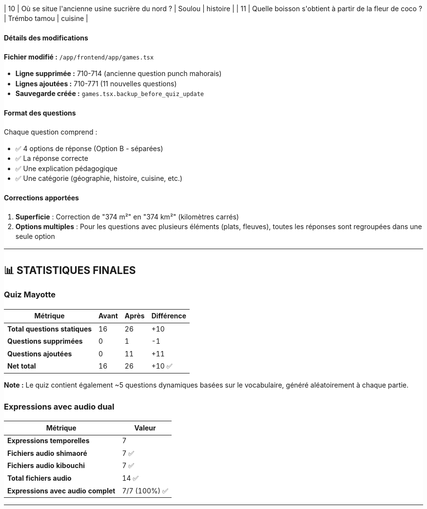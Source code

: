 | 10 | Où se situe l'ancienne usine sucrière du nord ? | Soulou | histoire |
| 11 | Quelle boisson s'obtient à partir de la fleur de coco ? | Trémbo tamou | cuisine |

#### Détails des modifications
**Fichier modifié :** `/app/frontend/app/games.tsx`
- **Ligne supprimée :** 710-714 (ancienne question punch mahorais)
- **Lignes ajoutées :** 710-771 (11 nouvelles questions)
- **Sauvegarde créée :** `games.tsx.backup_before_quiz_update`

#### Format des questions
Chaque question comprend :
- ✅ 4 options de réponse (Option B - séparées)
- ✅ La réponse correcte
- ✅ Une explication pédagogique
- ✅ Une catégorie (géographie, histoire, cuisine, etc.)

#### Corrections apportées
1. **Superficie** : Correction de "374 m²" en "374 km²" (kilomètres carrés)
2. **Options multiples** : Pour les questions avec plusieurs éléments (plats, fleuves), toutes les réponses sont regroupées dans une seule option

---

## 📊 STATISTIQUES FINALES

### Quiz Mayotte
| Métrique | Avant | Après | Différence |
|----------|-------|-------|------------|
| **Total questions statiques** | 16 | 26 | +10 |
| **Questions supprimées** | 0 | 1 | -1 |
| **Questions ajoutées** | 0 | 11 | +11 |
| **Net total** | 16 | 26 | +10 ✅ |

**Note :** Le quiz contient également ~5 questions dynamiques basées sur le vocabulaire, généré aléatoirement à chaque partie.

### Expressions avec audio dual
| Métrique | Valeur |
|----------|--------|
| **Expressions temporelles** | 7 |
| **Fichiers audio shimaoré** | 7 ✅ |
| **Fichiers audio kibouchi** | 7 ✅ |
| **Total fichiers audio** | 14 ✅ |
| **Expressions avec audio complet** | 7/7 (100%) ✅ |

---